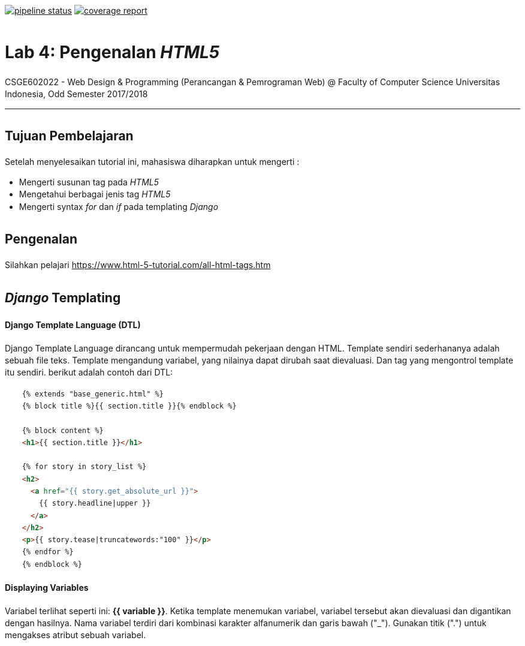 [![pipeline status](https://gitlab.com/anishainas/ppw-lab/badges/master/pipeline.svg)](https://gitlab.com/anishainas/ppw-lab/commits/master)
[![coverage report](https://gitlab.com/anishainas/ppw-lab/badges/master/coverage.svg)](https://gitlab.com/anishainas/ppw-lab/commits/master)

# Lab 4: Pengenalan _HTML5_

CSGE602022 - Web Design & Programming (Perancangan & Pemrograman Web) @
Faculty of Computer Science Universitas Indonesia, Odd Semester 2017/2018

* * *

## Tujuan Pembelajaran

Setelah menyelesaikan tutorial ini, mahasiswa diharapkan untuk mengerti :

- Mengerti susunan tag pada _HTML5_
- Mengetahui berbagai jenis tag _HTML5_
- Mengerti syntax _for_ dan _if_ pada templating _Django_

## Pengenalan

Silahkan pelajari https://www.html-5-tutorial.com/all-html-tags.htm

## _Django_ Templating

#### Django Template Language (DTL)

Django Template Language dirancang untuk mempermudah pekerjaan dengan HTML. Template sendiri sederhananya adalah sebuah file teks. Template mengandung variabel, yang nilainya dapat dirubah saat dievaluasi. Dan tag yang mengontrol template itu sendiri. berikut adalah contoh dari DTL:
```html
    {% extends "base_generic.html" %}
    {% block title %}{{ section.title }}{% endblock %}
    
    {% block content %}
    <h1>{{ section.title }}</h1>
    
    {% for story in story_list %}
    <h2>
      <a href="{{ story.get_absolute_url }}">
        {{ story.headline|upper }}
      </a>
    </h2>
    <p>{{ story.tease|truncatewords:"100" }}</p>
    {% endfor %}
    {% endblock %}
```
    
#### Displaying Variables

Variabel terlihat seperti ini: **{{ variable }}**. Ketika template menemukan variabel, variabel tersebut akan dievaluasi dan digantikan dengan hasilnya. Nama variabel terdiri dari kombinasi karakter alfanumerik dan garis bawah ("_"). Gunakan titik (".") untuk mengakses atribut sebuah variabel.
